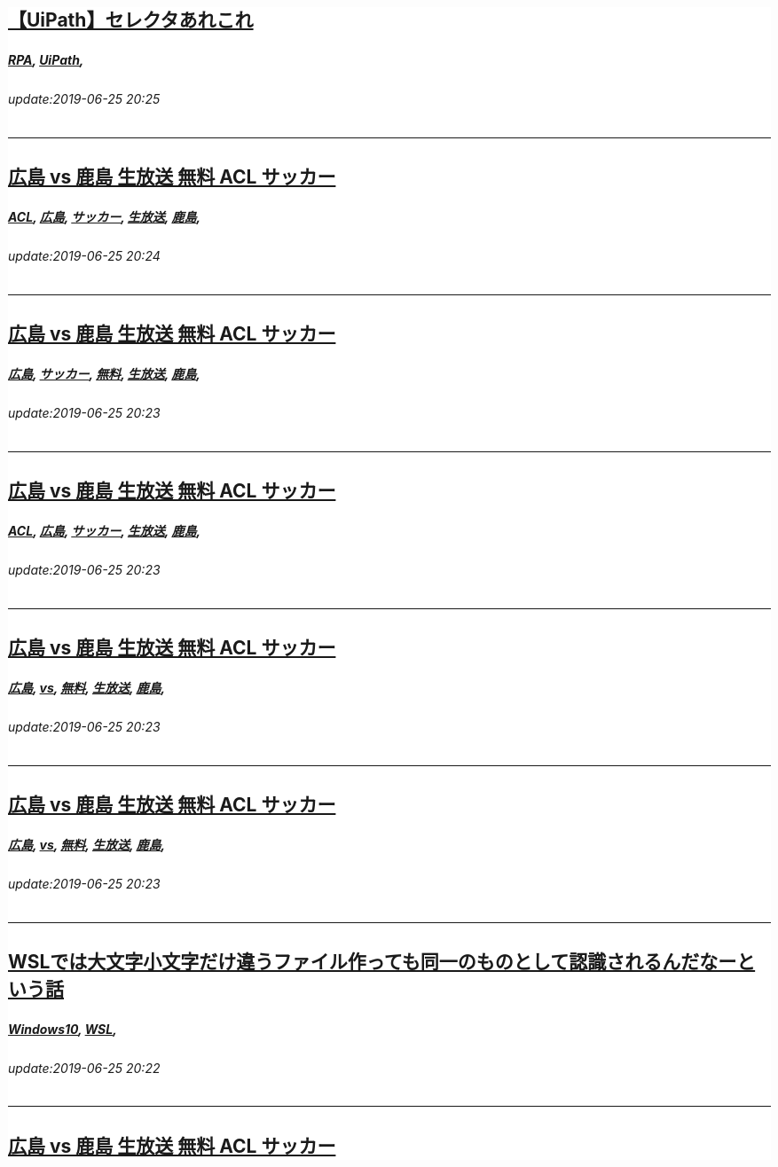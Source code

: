 ## [【UiPath】セレクタあれこれ](https://qiita.com/vicugna-pacos/items/23205f8550169062b324)
##### [RPA](https://qiita.com/tags/RPA), [UiPath](https://qiita.com/tags/UiPath), 
###### update:2019-06-25 20:25
---
## [広島 vs 鹿島 生放送 無料 ACL サッカー](https://qiita.com/rgwergh/items/a4df69c0b5df2250bd45)
##### [ACL](https://qiita.com/tags/ACL), [広島](https://qiita.com/tags/広島), [サッカー](https://qiita.com/tags/サッカー), [生放送](https://qiita.com/tags/生放送), [鹿島](https://qiita.com/tags/鹿島), 
###### update:2019-06-25 20:24
---
## [広島 vs 鹿島 生放送 無料 ACL サッカー](https://qiita.com/rgwergh/items/fc3549836b87488d3163)
##### [広島](https://qiita.com/tags/広島), [サッカー](https://qiita.com/tags/サッカー), [無料](https://qiita.com/tags/無料), [生放送](https://qiita.com/tags/生放送), [鹿島](https://qiita.com/tags/鹿島), 
###### update:2019-06-25 20:23
---
## [広島 vs 鹿島 生放送 無料 ACL サッカー](https://qiita.com/rgwergh/items/27137a7d0b03e20d3ba2)
##### [ACL](https://qiita.com/tags/ACL), [広島](https://qiita.com/tags/広島), [サッカー](https://qiita.com/tags/サッカー), [生放送](https://qiita.com/tags/生放送), [鹿島](https://qiita.com/tags/鹿島), 
###### update:2019-06-25 20:23
---
## [広島 vs 鹿島 生放送 無料 ACL サッカー](https://qiita.com/rgwergh/items/7a50c47826f82c738305)
##### [広島](https://qiita.com/tags/広島), [vs](https://qiita.com/tags/vs), [無料](https://qiita.com/tags/無料), [生放送](https://qiita.com/tags/生放送), [鹿島](https://qiita.com/tags/鹿島), 
###### update:2019-06-25 20:23
---
## [広島 vs 鹿島 生放送 無料 ACL サッカー](https://qiita.com/rgwergh/items/a3d11e41b972dc3e0c6f)
##### [広島](https://qiita.com/tags/広島), [vs](https://qiita.com/tags/vs), [無料](https://qiita.com/tags/無料), [生放送](https://qiita.com/tags/生放送), [鹿島](https://qiita.com/tags/鹿島), 
###### update:2019-06-25 20:23
---
## [WSLでは大文字小文字だけ違うファイル作っても同一のものとして認識されるんだなーという話](https://qiita.com/HaKo/items/7401886e194ffbf1b153)
##### [Windows10](https://qiita.com/tags/Windows10), [WSL](https://qiita.com/tags/WSL), 
###### update:2019-06-25 20:22
---
## [広島 vs 鹿島 生放送 無料 ACL サッカー](https://qiita.com/rgwergh/items/81eb37f4093278402f1d)